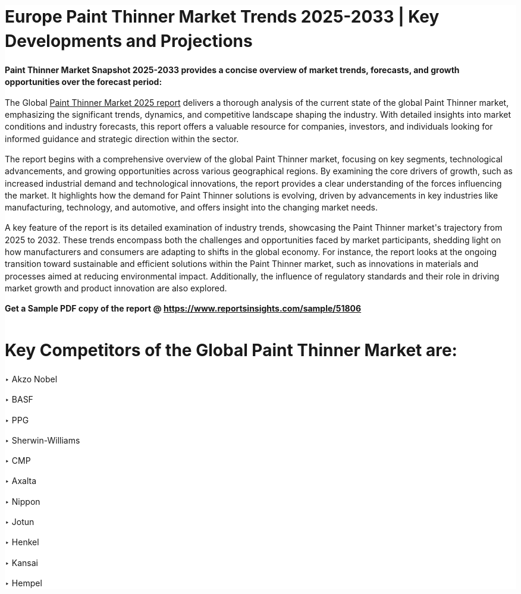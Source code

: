 # Europe Paint Thinner Market Trends 2025-2033 | Key Developments and Projections

<strong>Paint Thinner Market Snapshot 2025-2033 provides a concise overview of market trends, forecasts, and growth opportunities over the forecast period:</strong>

The Global <a href=https://www.reportsinsights.com/sample/51806>Paint Thinner Market 2025 report</a> delivers a thorough analysis of the current state of the global Paint Thinner market, emphasizing the significant trends, dynamics, and competitive landscape shaping the industry. With detailed insights into market conditions and industry forecasts, this report offers a valuable resource for companies, investors, and individuals looking for informed guidance and strategic direction within the sector.

The report begins with a comprehensive overview of the global Paint Thinner market, focusing on key segments, technological advancements, and growing opportunities across various geographical regions. By examining the core drivers of growth, such as increased industrial demand and technological innovations, the report provides a clear understanding of the forces influencing the market. It highlights how the demand for Paint Thinner solutions is evolving, driven by advancements in key industries like manufacturing, technology, and automotive, and offers insight into the changing market needs.

A key feature of the report is its detailed examination of industry trends, showcasing the Paint Thinner market's trajectory from 2025 to 2032. These trends encompass both the challenges and opportunities faced by market participants, shedding light on how manufacturers and consumers are adapting to shifts in the global economy. For instance, the report looks at the ongoing transition toward sustainable and efficient solutions within the Paint Thinner market, such as innovations in materials and processes aimed at reducing environmental impact. Additionally, the influence of regulatory standards and their role in driving market growth and product innovation are also explored.

<strong>Get a Sample PDF copy of the report @ <a href=https://www.reportsinsights.com/sample/51806>https://www.reportsinsights.com/sample/51806</a></strong>

# <strong>Key Competitors of the Global Paint Thinner Market are:</strong>

‣ Akzo Nobel

‣ BASF

‣ PPG

‣ Sherwin-Williams

‣ CMP

‣ Axalta

‣ Nippon

‣ Jotun

‣ Henkel

‣ Kansai

‣ Hempel
